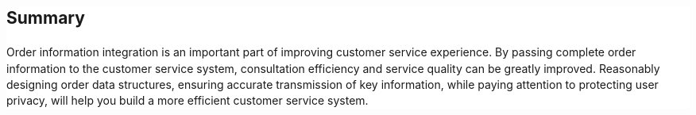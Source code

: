 ## Summary

Order information integration is an important part of improving customer service experience. By passing complete order information to the customer service system, consultation efficiency and service quality can be greatly improved. Reasonably designing order data structures, ensuring accurate transmission of key information, while paying attention to protecting user privacy, will help you build a more efficient customer service system.
